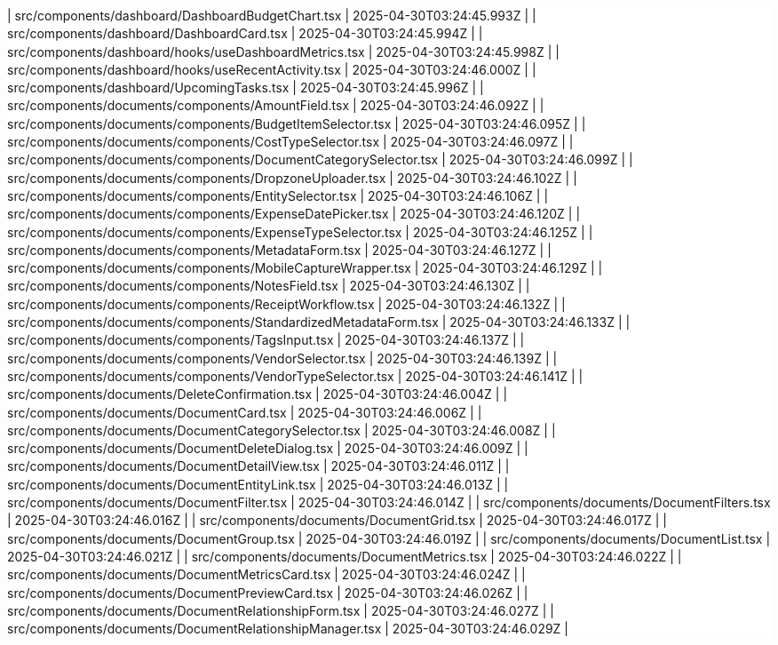 | src/components/dashboard/DashboardBudgetChart.tsx | 2025-04-30T03:24:45.993Z |
| src/components/dashboard/DashboardCard.tsx | 2025-04-30T03:24:45.994Z |
| src/components/dashboard/hooks/useDashboardMetrics.tsx | 2025-04-30T03:24:45.998Z |
| src/components/dashboard/hooks/useRecentActivity.tsx | 2025-04-30T03:24:46.000Z |
| src/components/dashboard/UpcomingTasks.tsx | 2025-04-30T03:24:45.996Z |
| src/components/documents/components/AmountField.tsx | 2025-04-30T03:24:46.092Z |
| src/components/documents/components/BudgetItemSelector.tsx | 2025-04-30T03:24:46.095Z |
| src/components/documents/components/CostTypeSelector.tsx | 2025-04-30T03:24:46.097Z |
| src/components/documents/components/DocumentCategorySelector.tsx | 2025-04-30T03:24:46.099Z |
| src/components/documents/components/DropzoneUploader.tsx | 2025-04-30T03:24:46.102Z |
| src/components/documents/components/EntitySelector.tsx | 2025-04-30T03:24:46.106Z |
| src/components/documents/components/ExpenseDatePicker.tsx | 2025-04-30T03:24:46.120Z |
| src/components/documents/components/ExpenseTypeSelector.tsx | 2025-04-30T03:24:46.125Z |
| src/components/documents/components/MetadataForm.tsx | 2025-04-30T03:24:46.127Z |
| src/components/documents/components/MobileCaptureWrapper.tsx | 2025-04-30T03:24:46.129Z |
| src/components/documents/components/NotesField.tsx | 2025-04-30T03:24:46.130Z |
| src/components/documents/components/ReceiptWorkflow.tsx | 2025-04-30T03:24:46.132Z |
| src/components/documents/components/StandardizedMetadataForm.tsx | 2025-04-30T03:24:46.133Z |
| src/components/documents/components/TagsInput.tsx | 2025-04-30T03:24:46.137Z |
| src/components/documents/components/VendorSelector.tsx | 2025-04-30T03:24:46.139Z |
| src/components/documents/components/VendorTypeSelector.tsx | 2025-04-30T03:24:46.141Z |
| src/components/documents/DeleteConfirmation.tsx | 2025-04-30T03:24:46.004Z |
| src/components/documents/DocumentCard.tsx | 2025-04-30T03:24:46.006Z |
| src/components/documents/DocumentCategorySelector.tsx | 2025-04-30T03:24:46.008Z |
| src/components/documents/DocumentDeleteDialog.tsx | 2025-04-30T03:24:46.009Z |
| src/components/documents/DocumentDetailView.tsx | 2025-04-30T03:24:46.011Z |
| src/components/documents/DocumentEntityLink.tsx | 2025-04-30T03:24:46.013Z |
| src/components/documents/DocumentFilter.tsx | 2025-04-30T03:24:46.014Z |
| src/components/documents/DocumentFilters.tsx | 2025-04-30T03:24:46.016Z |
| src/components/documents/DocumentGrid.tsx | 2025-04-30T03:24:46.017Z |
| src/components/documents/DocumentGroup.tsx | 2025-04-30T03:24:46.019Z |
| src/components/documents/DocumentList.tsx | 2025-04-30T03:24:46.021Z |
| src/components/documents/DocumentMetrics.tsx | 2025-04-30T03:24:46.022Z |
| src/components/documents/DocumentMetricsCard.tsx | 2025-04-30T03:24:46.024Z |
| src/components/documents/DocumentPreviewCard.tsx | 2025-04-30T03:24:46.026Z |
| src/components/documents/DocumentRelationshipForm.tsx | 2025-04-30T03:24:46.027Z |
| src/components/documents/DocumentRelationshipManager.tsx | 2025-04-30T03:24:46.029Z |